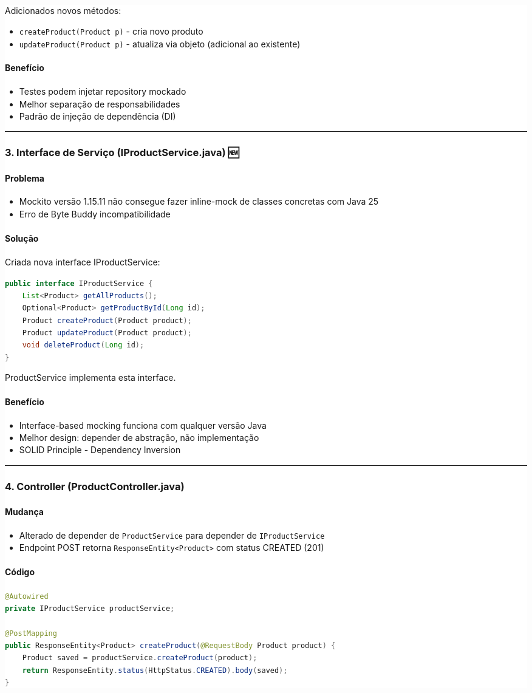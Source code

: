 Adicionados novos métodos:
- `createProduct(Product p)` - cria novo produto
- `updateProduct(Product p)` - atualiza via objeto (adicional ao existente)

#### Benefício
- Testes podem injetar repository mockado
- Melhor separação de responsabilidades
- Padrão de injeção de dependência (DI)

---

### 3. **Interface de Serviço (IProductService.java)** 🆕

#### Problema
- Mockito versão 1.15.11 não consegue fazer inline-mock de classes concretas com Java 25
- Erro de Byte Buddy incompatibilidade

#### Solução
Criada nova interface IProductService:
```java
public interface IProductService {
    List<Product> getAllProducts();
    Optional<Product> getProductById(Long id);
    Product createProduct(Product product);
    Product updateProduct(Product product);
    void deleteProduct(Long id);
}
```

ProductService implementa esta interface.

#### Benefício
- Interface-based mocking funciona com qualquer versão Java
- Melhor design: depender de abstração, não implementação
- SOLID Principle - Dependency Inversion

---

### 4. **Controller (ProductController.java)**

#### Mudança
- Alterado de depender de `ProductService` para depender de `IProductService`
- Endpoint POST retorna `ResponseEntity<Product>` com status CREATED (201)

#### Código
```java
@Autowired
private IProductService productService;

@PostMapping
public ResponseEntity<Product> createProduct(@RequestBody Product product) {
    Product saved = productService.createProduct(product);
    return ResponseEntity.status(HttpStatus.CREATED).body(saved);
}
```
